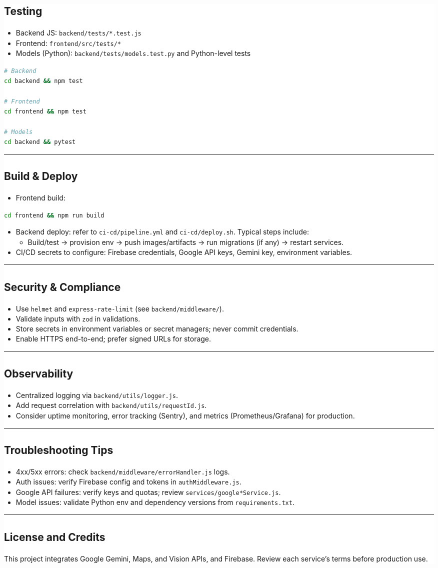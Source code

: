 
## Testing
- Backend JS: `backend/tests/*.test.js`
- Frontend: `frontend/src/tests/*`
- Models (Python): `backend/tests/models.test.py` and Python-level tests
```bash
# Backend
cd backend && npm test

# Frontend
cd frontend && npm test

# Models
cd backend && pytest
```

---

## Build & Deploy
- Frontend build:
```bash
cd frontend && npm run build
```
- Backend deploy: refer to `ci-cd/pipeline.yml` and `ci-cd/deploy.sh`. Typical steps include:
  - Build/test → provision env → push images/artifacts → run migrations (if any) → restart services.
- CI/CD secrets to configure: Firebase credentials, Google API keys, Gemini key, environment variables.

---

## Security & Compliance
- Use `helmet` and `express-rate-limit` (see `backend/middleware/`).
- Validate inputs with `zod` in validations.
- Store secrets in environment variables or secret managers; never commit credentials.
- Enable HTTPS end-to-end; prefer signed URLs for storage.

---

## Observability
- Centralized logging via `backend/utils/logger.js`.
- Add request correlation with `backend/utils/requestId.js`.
- Consider uptime monitoring, error tracking (Sentry), and metrics (Prometheus/Grafana) for production.

---

## Troubleshooting Tips
- 4xx/5xx errors: check `backend/middleware/errorHandler.js` logs.
- Auth issues: verify Firebase config and tokens in `authMiddleware.js`.
- Google API failures: verify keys and quotas; review `services/google*Service.js`.
- Model issues: validate Python env and dependency versions from `requirements.txt`.

---

## License and Credits
This project integrates Google Gemini, Maps, and Vision APIs, and Firebase. Review each service’s terms before production use.
